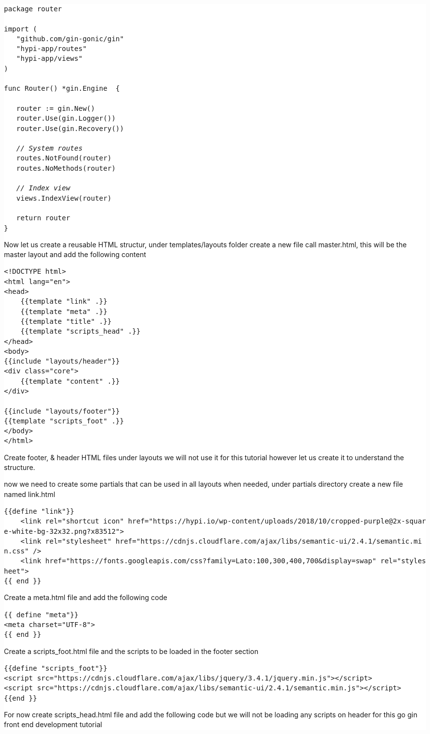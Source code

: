 <pre class="wp-block-preformatted">package router<br><br>import (<br>   "github.com/gin-gonic/gin"<br>   "hypi-app/routes"<br>   "hypi-app/views"<br>)<br><br>func Router() *gin.Engine  {<br><br>   router := gin.New()<br>   router.Use(gin.Logger())<br>   router.Use(gin.Recovery())<br><br>   <em>// System routes<br></em><em>   </em>routes.NotFound(router)<br>   routes.NoMethods(router)<br><br>   <em>// Index view<br></em><em>   </em>views.IndexView(router)<br><br>   return router<br>}</pre>



<p>Now let us create a reusable HTML structur,  <mark class="annotation-text annotation-text-yoast" id="annotation-text-fdc13542-5175-41c8-bfb5-d652885cfa68"></mark><mark class="annotation-text annotation-text-yoast" id="annotation-text-fdc13542-5175-41c8-bfb5-d652885cfa68"></mark>under templates/layouts folder create a new file call master.html, this will be the master layout and add the following content</p>



<pre class="wp-block-preformatted">&lt;!DOCTYPE html&gt;<br>&lt;html lang="en"&gt;<br>&lt;head&gt;<br>    {{template "link" .}}<br>    {{template "meta" .}}<br>    {{template "title" .}}<br>    {{template "scripts_head" .}}<br>&lt;/head&gt;<br>&lt;body&gt;<br>{{include "layouts/header"}}<br>&lt;div class="core"&gt;<br>    {{template "content" .}}<br>&lt;/div&gt;<br><br>{{include "layouts/footer"}}<br>{{template "scripts_foot" .}}<br>&lt;/body&gt;<br>&lt;/html&gt;</pre>



<p>Create footer, &amp; header HTML files under layouts we will not use it for this tutorial however let us create it to understand the structure. </p>



<p>now we need to create some partials that can be used in all layouts when needed, under partials directory create a new file named link.html</p>



<pre class="wp-block-preformatted">{{define "link"}}<br>    &lt;link rel="shortcut icon" href="https://hypi.io/wp-content/uploads/2018/10/cropped-purple@2x-square-white-bg-32x32.png?x83512"&gt;<br>    &lt;link rel="stylesheet" href="https://cdnjs.cloudflare.com/ajax/libs/semantic-ui/2.4.1/semantic.min.css" /&gt;<br>    &lt;link href="https://fonts.googleapis.com/css?family=Lato:100,300,400,700&amp;display=swap" rel="stylesheet"&gt;<br>{{ end }}</pre>



<p>Create a meta.html file and add the following code<br></p>



<pre class="wp-block-preformatted">{{ define "meta"}}<br>&lt;meta charset="UTF-8"&gt;<br>{{ end }}</pre>



<p>Create a scripts_foot.html file and the scripts to be loaded in the footer section</p>



<pre class="wp-block-preformatted">{{define "scripts_foot"}}<br>&lt;script src="https://cdnjs.cloudflare.com/ajax/libs/jquery/3.4.1/jquery.min.js"&gt;&lt;/script&gt;<br>&lt;script src="https://cdnjs.cloudflare.com/ajax/libs/semantic-ui/2.4.1/semantic.min.js"&gt;&lt;/script&gt;<br>{{end }}</pre>



<p>For now create scripts_head.html file and add the following code but we will not be loading any scripts on header for this go gin front end development  tutorial</p>

